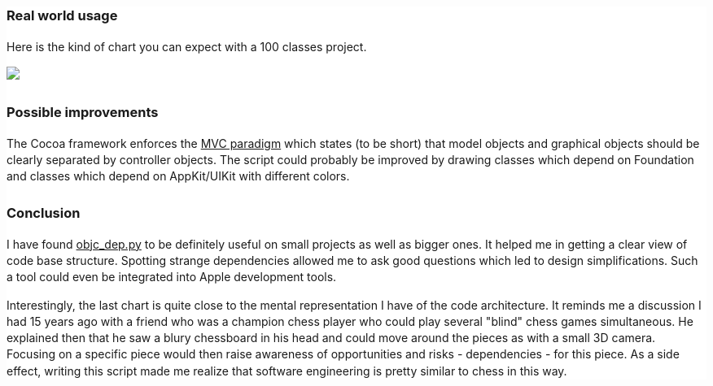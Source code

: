 ### Real world usage

Here is the kind of chart you can expect with a 100 classes project.

<a href="http://seriot.ch/blog/pics/objc_dep/largerproject.png"><img src="http://seriot.ch/blog/pics/objc_dep/largerproject.png" width="600" /></a>

### Possible improvements

The Cocoa framework enforces the [MVC paradigm](http://developer.apple.com/technologies/mac/cocoa.html) which states (to be short) that model objects and graphical objects should be clearly separated by controller objects. The script could probably be improved by drawing classes which depend on Foundation and classes which depend on AppKit/UIKit with different colors.

### Conclusion

I have found [objc_dep.py](https://github.com/nst/objc_dep) to be definitely useful on small projects as well as bigger ones. It helped me in getting a clear view of code base structure. Spotting strange dependencies allowed me to ask good questions which led to design simplifications. Such a tool could even be integrated into Apple development tools.

Interestingly, the last chart is quite close to the mental representation I have of the code architecture. It reminds me a discussion I had 15 years ago with a friend who was a champion chess player who could play several "blind" chess games simultaneous. He explained then that he saw a blury chessboard in his head and could move around the pieces as with a small 3D camera. Focusing on a specific piece would then raise awareness of opportunities and risks - dependencies - for this piece. As a side effect, writing this script made me realize that software engineering is pretty similar to chess in this way.
